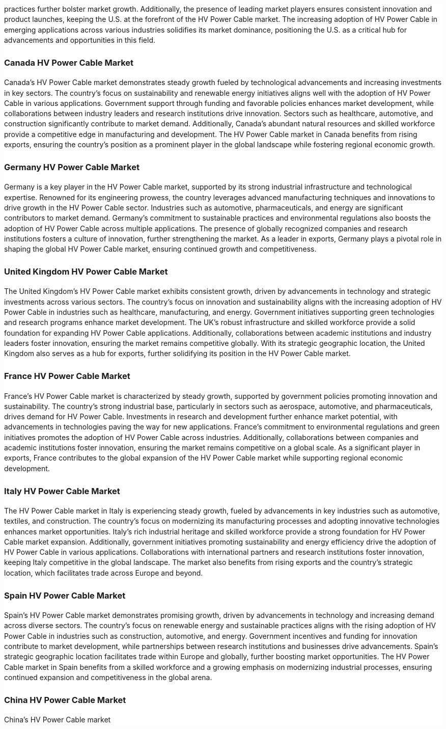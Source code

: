 practices further bolster market growth. Additionally, the presence of leading market players ensures consistent innovation and product launches, keeping the U.S. at the forefront of the HV Power Cable market. The increasing adoption of HV Power Cable in emerging applications across various industries solidifies its market dominance, positioning the U.S. as a critical hub for advancements and opportunities in this field.</p><h3>Canada HV Power Cable Market</h3><p>Canada&rsquo;s HV Power Cable market demonstrates steady growth fueled by technological advancements and increasing investments in key sectors. The country&rsquo;s focus on sustainability and renewable energy initiatives aligns well with the adoption of HV Power Cable in various applications. Government support through funding and favorable policies enhances market development, while collaborations between industry leaders and research institutions drive innovation. Sectors such as healthcare, automotive, and construction significantly contribute to market demand. Additionally, Canada&rsquo;s abundant natural resources and skilled workforce provide a competitive edge in manufacturing and development. The HV Power Cable market in Canada benefits from rising exports, ensuring the country&rsquo;s position as a prominent player in the global landscape while fostering regional economic growth.</p><h3>Germany HV Power Cable Market</h3><p>Germany is a key player in the HV Power Cable market, supported by its strong industrial infrastructure and technological expertise. Renowned for its engineering prowess, the country leverages advanced manufacturing techniques and innovations to drive growth in the HV Power Cable sector. Industries such as automotive, pharmaceuticals, and energy are significant contributors to market demand. Germany&rsquo;s commitment to sustainable practices and environmental regulations also boosts the adoption of HV Power Cable across multiple applications. The presence of globally recognized companies and research institutions fosters a culture of innovation, further strengthening the market. As a leader in exports, Germany plays a pivotal role in shaping the global HV Power Cable market, ensuring continued growth and competitiveness.</p><h3>United Kingdom HV Power Cable Market</h3><p>The United Kingdom&rsquo;s HV Power Cable market exhibits consistent growth, driven by advancements in technology and strategic investments across various sectors. The country&rsquo;s focus on innovation and sustainability aligns with the increasing adoption of HV Power Cable in industries such as healthcare, manufacturing, and energy. Government initiatives supporting green technologies and research programs enhance market development. The UK&rsquo;s robust infrastructure and skilled workforce provide a solid foundation for expanding HV Power Cable applications. Additionally, collaborations between academic institutions and industry leaders foster innovation, ensuring the market remains competitive globally. With its strategic geographic location, the United Kingdom also serves as a hub for exports, further solidifying its position in the HV Power Cable market.</p><h3>France HV Power Cable Market</h3><p>France&rsquo;s HV Power Cable market is characterized by steady growth, supported by government policies promoting innovation and sustainability. The country&rsquo;s strong industrial base, particularly in sectors such as aerospace, automotive, and pharmaceuticals, drives demand for HV Power Cable. Investments in research and development further enhance market potential, with advancements in technologies paving the way for new applications. France&rsquo;s commitment to environmental regulations and green initiatives promotes the adoption of HV Power Cable across industries. Additionally, collaborations between companies and academic institutions foster innovation, ensuring the market remains competitive on a global scale. As a significant player in exports, France contributes to the global expansion of the HV Power Cable market while supporting regional economic development.</p><h3>Italy HV Power Cable Market</h3><p>The HV Power Cable market in Italy is experiencing steady growth, fueled by advancements in key industries such as automotive, textiles, and construction. The country&rsquo;s focus on modernizing its manufacturing processes and adopting innovative technologies enhances market opportunities. Italy&rsquo;s rich industrial heritage and skilled workforce provide a strong foundation for HV Power Cable market expansion. Additionally, government initiatives promoting sustainability and energy efficiency drive the adoption of HV Power Cable in various applications. Collaborations with international partners and research institutions foster innovation, keeping Italy competitive in the global landscape. The market also benefits from rising exports and the country&rsquo;s strategic location, which facilitates trade across Europe and beyond.</p><h3>Spain HV Power Cable Market</h3><p>Spain&rsquo;s HV Power Cable market demonstrates promising growth, driven by advancements in technology and increasing demand across diverse sectors. The country&rsquo;s focus on renewable energy and sustainable practices aligns with the rising adoption of HV Power Cable in industries such as construction, automotive, and energy. Government incentives and funding for innovation contribute to market development, while partnerships between research institutions and businesses drive advancements. Spain&rsquo;s strategic geographic location facilitates trade within Europe and globally, further boosting market opportunities. The HV Power Cable market in Spain benefits from a skilled workforce and a growing emphasis on modernizing industrial processes, ensuring continued expansion and competitiveness in the global arena.</p><h3>China HV Power Cable Market</h3><p>China&rsquo;s HV Power Cable market